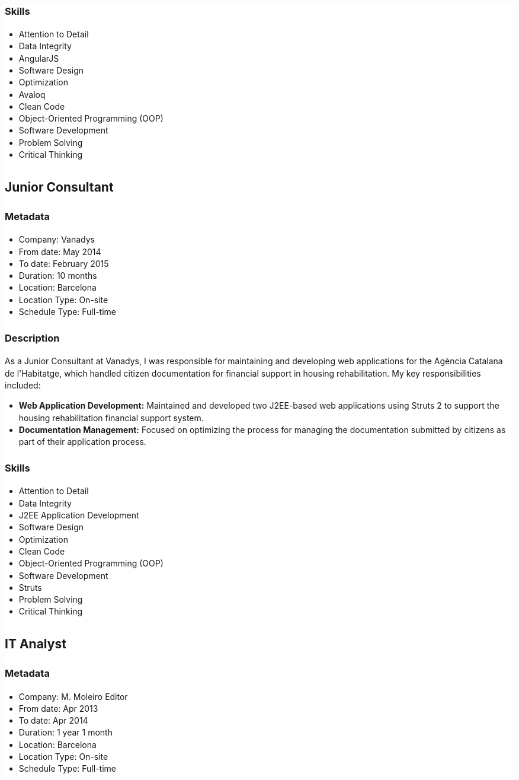 ### Skills
- Attention to Detail
- Data Integrity
- AngularJS
- Software Design
- Optimization
- Avaloq
- Clean Code
- Object-Oriented Programming (OOP)
- Software Development
- Problem Solving
- Critical Thinking

## Junior Consultant
### Metadata
- Company: Vanadys
- From date: May 2014
- To date: February 2015
- Duration: 10 months
- Location: Barcelona
- Location Type: On-site
- Schedule Type: Full-time

### Description
As a Junior Consultant at Vanadys, I was responsible for maintaining and developing web applications for the Agència Catalana de l'Habitatge, which handled citizen documentation for financial support in housing rehabilitation. My key responsibilities included:

- **Web Application Development:** Maintained and developed two J2EE-based web applications using Struts 2 to support the housing rehabilitation financial support system.
- **Documentation Management:** Focused on optimizing the process for managing the documentation submitted by citizens as part of their application process.

### Skills
- Attention to Detail
- Data Integrity
- J2EE Application Development
- Software Design
- Optimization
- Clean Code
- Object-Oriented Programming (OOP)
- Software Development
- Struts
- Problem Solving
- Critical Thinking

## IT Analyst
### Metadata
- Company: M. Moleiro Editor
- From date: Apr 2013
- To date: Apr 2014
- Duration: 1 year 1 month
- Location: Barcelona
- Location Type: On-site
- Schedule Type: Full-time
